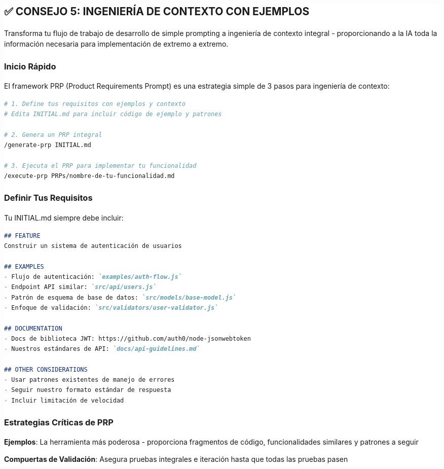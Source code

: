 
## ✅ CONSEJO 5: INGENIERÍA DE CONTEXTO CON EJEMPLOS

Transforma tu flujo de trabajo de desarrollo de simple prompting a ingeniería de contexto integral - proporcionando a la IA toda la información necesaria para implementación de extremo a extremo.

### Inicio Rápido

El framework PRP (Product Requirements Prompt) es una estrategia simple de 3 pasos para ingeniería de contexto:

```bash
# 1. Define tus requisitos con ejemplos y contexto
# Edita INITIAL.md para incluir código de ejemplo y patrones

# 2. Genera un PRP integral
/generate-prp INITIAL.md

# 3. Ejecuta el PRP para implementar tu funcionalidad
/execute-prp PRPs/nombre-de-tu-funcionalidad.md
```

### Definir Tus Requisitos

Tu INITIAL.md siempre debe incluir:

```markdown
## FEATURE
Construir un sistema de autenticación de usuarios

## EXAMPLES
- Flujo de autenticación: `examples/auth-flow.js`
- Endpoint API similar: `src/api/users.js`
- Patrón de esquema de base de datos: `src/models/base-model.js`
- Enfoque de validación: `src/validators/user-validator.js`

## DOCUMENTATION
- Docs de biblioteca JWT: https://github.com/auth0/node-jsonwebtoken
- Nuestros estándares de API: `docs/api-guidelines.md`

## OTHER CONSIDERATIONS
- Usar patrones existentes de manejo de errores
- Seguir nuestro formato estándar de respuesta
- Incluir limitación de velocidad
```

### Estrategias Críticas de PRP

**Ejemplos**: La herramienta más poderosa - proporciona fragmentos de código, funcionalidades similares y patrones a seguir

**Compuertas de Validación**: Asegura pruebas integrales e iteración hasta que todas las pruebas pasen
